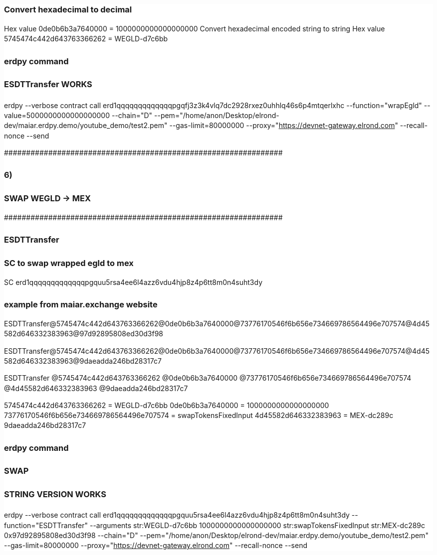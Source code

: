 ### Convert hexadecimal to decimal
Hex value
0de0b6b3a7640000 =  1000000000000000000 
Convert hexadecimal encoded string to string 
Hex value
5745474c442d643763366262 =  WEGLD-d7c6bb 

####
### erdpy command
### ESDTTransfer WORKS
####
erdpy --verbose contract call  erd1qqqqqqqqqqqqqpgqfj3z3k4vlq7dc2928rxez0uhhlq46s6p4mtqerlxhc --function="wrapEgld" --value=5000000000000000000 --chain="D" --pem="/home/anon/Desktop/elrond-dev/maiar.erdpy.demo/youtube_demo/test2.pem" --gas-limit=80000000 --proxy="https://devnet-gateway.elrond.com"  --recall-nonce --send 

###############################################################
### 6) 
### SWAP WEGLD -> MEX
###############################################################

### ESDTTransfer

### SC to swap wrapped egld to mex
SC
erd1qqqqqqqqqqqqqpgquu5rsa4ee6l4azz6vdu4hjp8z4p6tt8m0n4suht3dy

### example from maiar.exchange website
ESDTTransfer@5745474c442d643763366262@0de0b6b3a7640000@73776170546f6b656e734669786564496e707574@4d45582d646332383963@97d92895808ed30d3f98


ESDTTransfer@5745474c442d643763366262@0de0b6b3a7640000@73776170546f6b656e734669786564496e707574@4d45582d646332383963@9daeadda246bd28317c7

ESDTTransfer
@5745474c442d643763366262
@0de0b6b3a7640000
@73776170546f6b656e734669786564496e707574
@4d45582d646332383963
@9daeadda246bd28317c7

5745474c442d643763366262 =  WEGLD-d7c6bb 
0de0b6b3a7640000 =  1000000000000000000 
73776170546f6b656e734669786564496e707574 = swapTokensFixedInput
4d45582d646332383963 = MEX-dc289c 
9daeadda246bd28317c7

####
### erdpy command
### SWAP
### STRING VERSION WORKS
####
erdpy --verbose contract call  erd1qqqqqqqqqqqqqpgquu5rsa4ee6l4azz6vdu4hjp8z4p6tt8m0n4suht3dy --function="ESDTTransfer" --arguments str:WEGLD-d7c6bb 1000000000000000000 str:swapTokensFixedInput str:MEX-dc289c 0x97d92895808ed30d3f98 --chain="D" --pem="/home/anon/Desktop/elrond-dev/maiar.erdpy.demo/youtube_demo/test2.pem" --gas-limit=80000000 --proxy="https://devnet-gateway.elrond.com"  --recall-nonce --send
